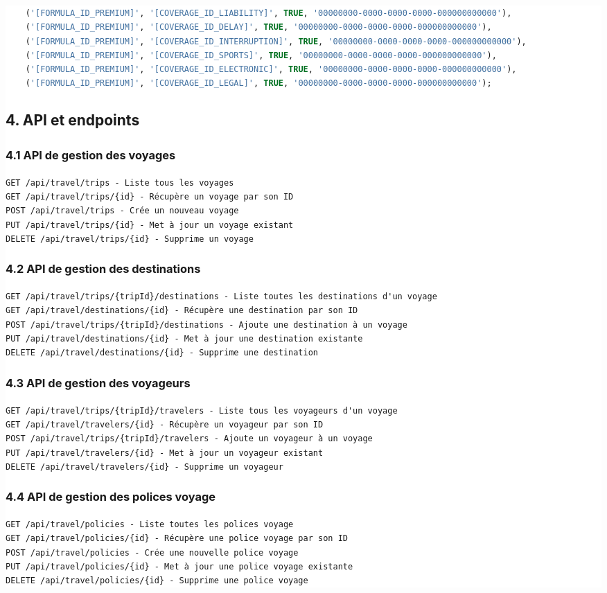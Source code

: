 ```sql
    ('[FORMULA_ID_PREMIUM]', '[COVERAGE_ID_LIABILITY]', TRUE, '00000000-0000-0000-0000-000000000000'),
    ('[FORMULA_ID_PREMIUM]', '[COVERAGE_ID_DELAY]', TRUE, '00000000-0000-0000-0000-000000000000'),
    ('[FORMULA_ID_PREMIUM]', '[COVERAGE_ID_INTERRUPTION]', TRUE, '00000000-0000-0000-0000-000000000000'),
    ('[FORMULA_ID_PREMIUM]', '[COVERAGE_ID_SPORTS]', TRUE, '00000000-0000-0000-0000-000000000000'),
    ('[FORMULA_ID_PREMIUM]', '[COVERAGE_ID_ELECTRONIC]', TRUE, '00000000-0000-0000-0000-000000000000'),
    ('[FORMULA_ID_PREMIUM]', '[COVERAGE_ID_LEGAL]', TRUE, '00000000-0000-0000-0000-000000000000');
```

## 4. API et endpoints

### 4.1 API de gestion des voyages

```
GET /api/travel/trips - Liste tous les voyages
GET /api/travel/trips/{id} - Récupère un voyage par son ID
POST /api/travel/trips - Crée un nouveau voyage
PUT /api/travel/trips/{id} - Met à jour un voyage existant
DELETE /api/travel/trips/{id} - Supprime un voyage
```

### 4.2 API de gestion des destinations

```
GET /api/travel/trips/{tripId}/destinations - Liste toutes les destinations d'un voyage
GET /api/travel/destinations/{id} - Récupère une destination par son ID
POST /api/travel/trips/{tripId}/destinations - Ajoute une destination à un voyage
PUT /api/travel/destinations/{id} - Met à jour une destination existante
DELETE /api/travel/destinations/{id} - Supprime une destination
```

### 4.3 API de gestion des voyageurs

```
GET /api/travel/trips/{tripId}/travelers - Liste tous les voyageurs d'un voyage
GET /api/travel/travelers/{id} - Récupère un voyageur par son ID
POST /api/travel/trips/{tripId}/travelers - Ajoute un voyageur à un voyage
PUT /api/travel/travelers/{id} - Met à jour un voyageur existant
DELETE /api/travel/travelers/{id} - Supprime un voyageur
```

### 4.4 API de gestion des polices voyage

```
GET /api/travel/policies - Liste toutes les polices voyage
GET /api/travel/policies/{id} - Récupère une police voyage par son ID
POST /api/travel/policies - Crée une nouvelle police voyage
PUT /api/travel/policies/{id} - Met à jour une police voyage existante
DELETE /api/travel/policies/{id} - Supprime une police voyage
```
